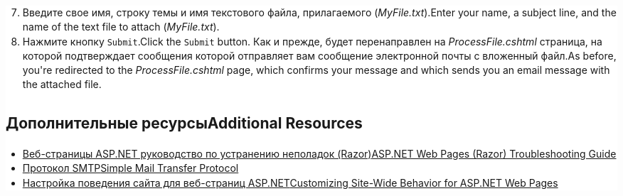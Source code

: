 7. <span data-ttu-id="4dc00-207">Введите свое имя, строку темы и имя текстового файла, прилагаемого (*MyFile.txt*).</span><span class="sxs-lookup"><span data-stu-id="4dc00-207">Enter your name, a subject line, and the name of the text file to attach (*MyFile.txt*).</span></span>
8. <span data-ttu-id="4dc00-208">Нажмите кнопку `Submit`.</span><span class="sxs-lookup"><span data-stu-id="4dc00-208">Click the `Submit` button.</span></span> <span data-ttu-id="4dc00-209">Как и прежде, будет перенаправлен на *ProcessFile.cshtml* страница, на которой подтверждает сообщения которой отправляет вам сообщение электронной почты с вложенный файл.</span><span class="sxs-lookup"><span data-stu-id="4dc00-209">As before, you're redirected to the *ProcessFile.cshtml* page, which confirms your message and which sends you an email message with the attached file.</span></span>

<a id="Additional_Resources"></a>
## <a name="additional-resources"></a><span data-ttu-id="4dc00-210">Дополнительные ресурсы</span><span class="sxs-lookup"><span data-stu-id="4dc00-210">Additional Resources</span></span>


- [<span data-ttu-id="4dc00-211">Веб-страницы ASP.NET руководство по устранению неполадок (Razor)</span><span class="sxs-lookup"><span data-stu-id="4dc00-211">ASP.NET Web Pages (Razor) Troubleshooting Guide</span></span>](https://go.microsoft.com/fwlink/?LinkId=253001)
- [<span data-ttu-id="4dc00-212">Протокол SMTP</span><span class="sxs-lookup"><span data-stu-id="4dc00-212">Simple Mail Transfer Protocol</span></span>](https://msdn.microsoft.com/en-us/library/aa480435.aspx)
- [<span data-ttu-id="4dc00-213">Настройка поведения сайта для веб-страниц ASP.NET</span><span class="sxs-lookup"><span data-stu-id="4dc00-213">Customizing Site-Wide Behavior for ASP.NET Web Pages</span></span>](https://go.microsoft.com/fwlink/?LinkId=202906)
